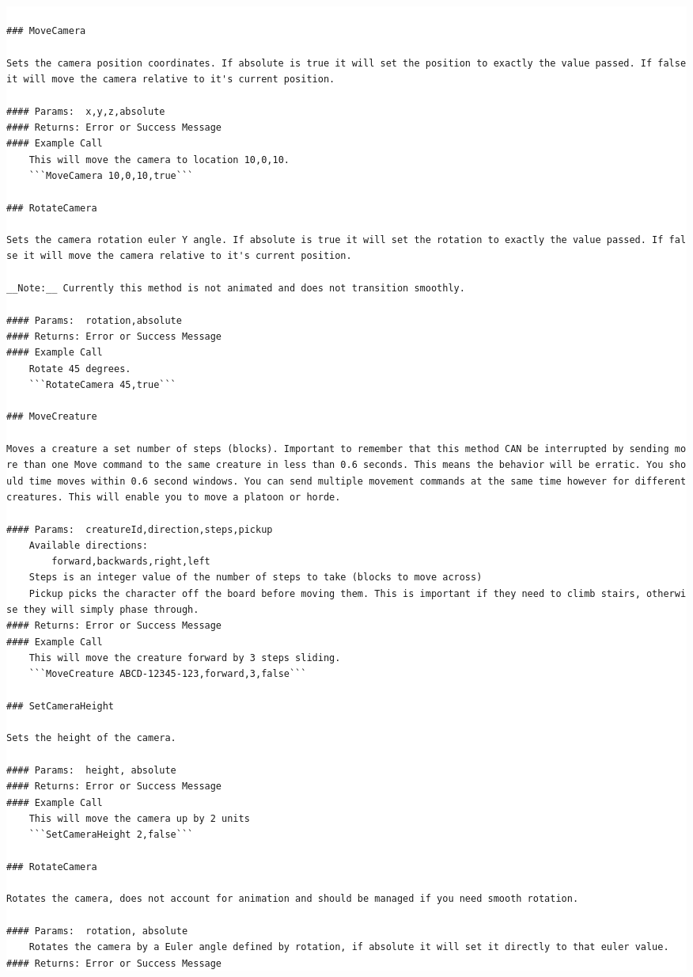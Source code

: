 ```

### MoveCamera

Sets the camera position coordinates. If absolute is true it will set the position to exactly the value passed. If false it will move the camera relative to it's current position.

#### Params:  x,y,z,absolute
#### Returns: Error or Success Message
#### Example Call
    This will move the camera to location 10,0,10.
    ```MoveCamera 10,0,10,true```

### RotateCamera

Sets the camera rotation euler Y angle. If absolute is true it will set the rotation to exactly the value passed. If false it will move the camera relative to it's current position.

__Note:__ Currently this method is not animated and does not transition smoothly.

#### Params:  rotation,absolute
#### Returns: Error or Success Message
#### Example Call
    Rotate 45 degrees.
    ```RotateCamera 45,true```

### MoveCreature

Moves a creature a set number of steps (blocks). Important to remember that this method CAN be interrupted by sending more than one Move command to the same creature in less than 0.6 seconds. This means the behavior will be erratic. You should time moves within 0.6 second windows. You can send multiple movement commands at the same time however for different creatures. This will enable you to move a platoon or horde.

#### Params:  creatureId,direction,steps,pickup
    Available directions:
        forward,backwards,right,left
    Steps is an integer value of the number of steps to take (blocks to move across)
    Pickup picks the character off the board before moving them. This is important if they need to climb stairs, otherwise they will simply phase through.
#### Returns: Error or Success Message
#### Example Call
    This will move the creature forward by 3 steps sliding.
    ```MoveCreature ABCD-12345-123,forward,3,false```

### SetCameraHeight

Sets the height of the camera.

#### Params:  height, absolute
#### Returns: Error or Success Message
#### Example Call
    This will move the camera up by 2 units
    ```SetCameraHeight 2,false```

### RotateCamera

Rotates the camera, does not account for animation and should be managed if you need smooth rotation.

#### Params:  rotation, absolute
    Rotates the camera by a Euler angle defined by rotation, if absolute it will set it directly to that euler value.
#### Returns: Error or Success Message
```